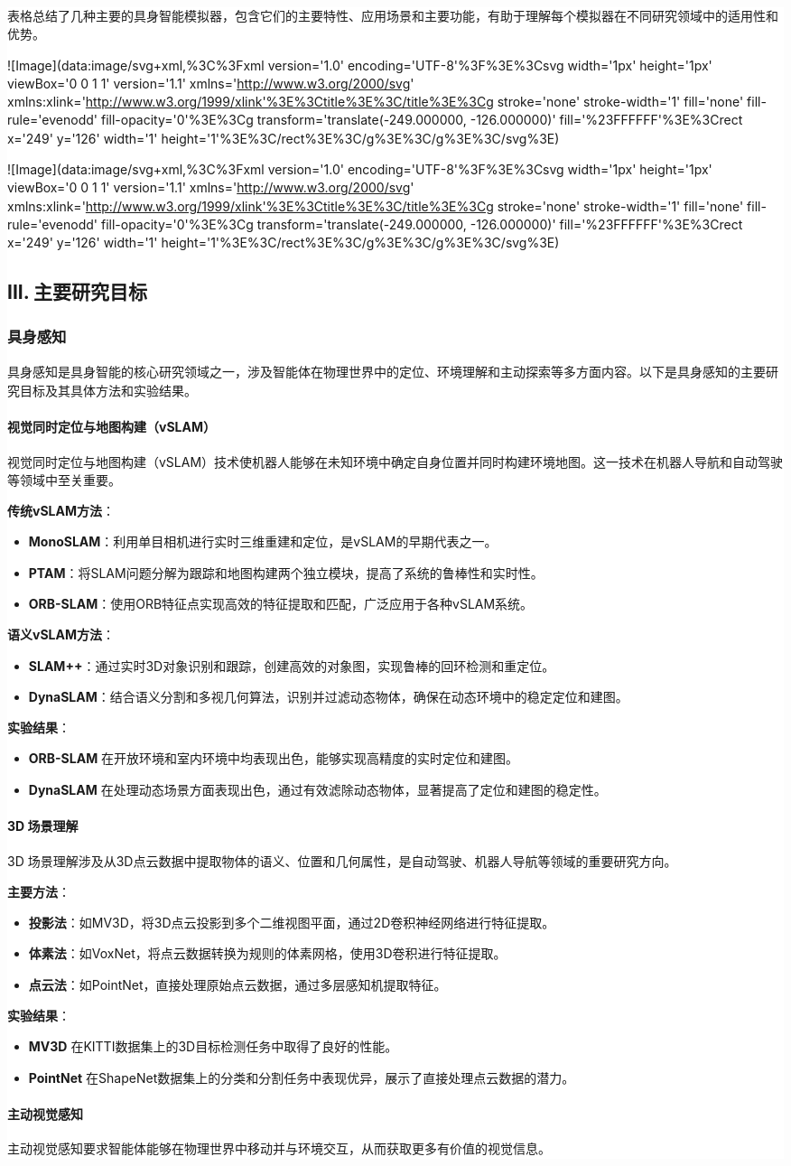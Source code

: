 表格总结了几种主要的具身智能模拟器，包含它们的主要特性、应用场景和主要功能，有助于理解每个模拟器在不同研究领域中的适用性和优势。

![Image](data:image/svg+xml,%3C%3Fxml version='1.0' encoding='UTF-8'%3F%3E%3Csvg width='1px' height='1px' viewBox='0 0 1 1' version='1.1' xmlns='http://www.w3.org/2000/svg' xmlns:xlink='http://www.w3.org/1999/xlink'%3E%3Ctitle%3E%3C/title%3E%3Cg stroke='none' stroke-width='1' fill='none' fill-rule='evenodd' fill-opacity='0'%3E%3Cg transform='translate(-249.000000, -126.000000)' fill='%23FFFFFF'%3E%3Crect x='249' y='126' width='1' height='1'%3E%3C/rect%3E%3C/g%3E%3C/g%3E%3C/svg%3E)

![Image](data:image/svg+xml,%3C%3Fxml version='1.0' encoding='UTF-8'%3F%3E%3Csvg width='1px' height='1px' viewBox='0 0 1 1' version='1.1' xmlns='http://www.w3.org/2000/svg' xmlns:xlink='http://www.w3.org/1999/xlink'%3E%3Ctitle%3E%3C/title%3E%3Cg stroke='none' stroke-width='1' fill='none' fill-rule='evenodd' fill-opacity='0'%3E%3Cg transform='translate(-249.000000, -126.000000)' fill='%23FFFFFF'%3E%3Crect x='249' y='126' width='1' height='1'%3E%3C/rect%3E%3C/g%3E%3C/g%3E%3C/svg%3E)

## III. 主要研究目标

### 具身感知

具身感知是具身智能的核心研究领域之一，涉及智能体在物理世界中的定位、环境理解和主动探索等多方面内容。以下是具身感知的主要研究目标及其具体方法和实验结果。

#### 视觉同时定位与地图构建（vSLAM）

视觉同时定位与地图构建（vSLAM）技术使机器人能够在未知环境中确定自身位置并同时构建环境地图。这一技术在机器人导航和自动驾驶等领域中至关重要。

**传统vSLAM方法**：

- **MonoSLAM**：利用单目相机进行实时三维重建和定位，是vSLAM的早期代表之一。
    
- **PTAM**：将SLAM问题分解为跟踪和地图构建两个独立模块，提高了系统的鲁棒性和实时性。
    
- **ORB-SLAM**：使用ORB特征点实现高效的特征提取和匹配，广泛应用于各种vSLAM系统。
    

**语义vSLAM方法**：

- **SLAM++**：通过实时3D对象识别和跟踪，创建高效的对象图，实现鲁棒的回环检测和重定位。
    
- **DynaSLAM**：结合语义分割和多视几何算法，识别并过滤动态物体，确保在动态环境中的稳定定位和建图。
    

**实验结果**：

- **ORB-SLAM** 在开放环境和室内环境中均表现出色，能够实现高精度的实时定位和建图。
    
- **DynaSLAM** 在处理动态场景方面表现出色，通过有效滤除动态物体，显著提高了定位和建图的稳定性。
    

#### 3D 场景理解

3D 场景理解涉及从3D点云数据中提取物体的语义、位置和几何属性，是自动驾驶、机器人导航等领域的重要研究方向。

**主要方法**：

- **投影法**：如MV3D，将3D点云投影到多个二维视图平面，通过2D卷积神经网络进行特征提取。
    
- **体素法**：如VoxNet，将点云数据转换为规则的体素网格，使用3D卷积进行特征提取。
    
- **点云法**：如PointNet，直接处理原始点云数据，通过多层感知机提取特征。
    

**实验结果**：

- **MV3D** 在KITTI数据集上的3D目标检测任务中取得了良好的性能。
    
- **PointNet** 在ShapeNet数据集上的分类和分割任务中表现优异，展示了直接处理点云数据的潜力。
    

#### 主动视觉感知

主动视觉感知要求智能体能够在物理世界中移动并与环境交互，从而获取更多有价值的视觉信息。
